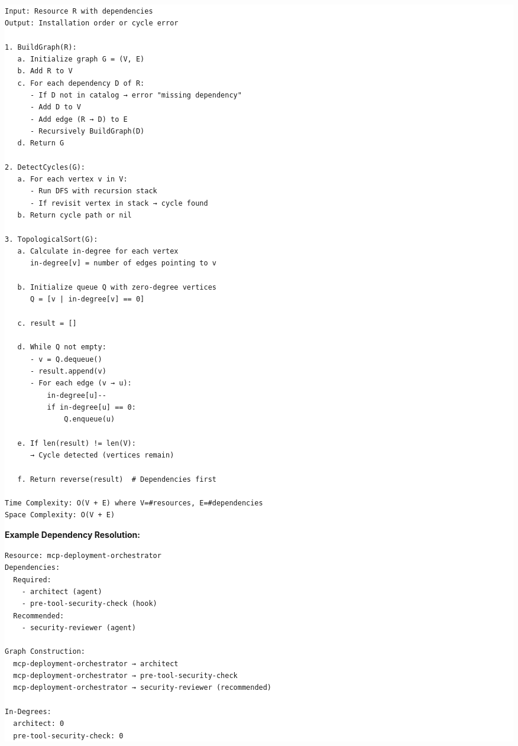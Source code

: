 ```
Input: Resource R with dependencies
Output: Installation order or cycle error

1. BuildGraph(R):
   a. Initialize graph G = (V, E)
   b. Add R to V
   c. For each dependency D of R:
      - If D not in catalog → error "missing dependency"
      - Add D to V
      - Add edge (R → D) to E
      - Recursively BuildGraph(D)
   d. Return G

2. DetectCycles(G):
   a. For each vertex v in V:
      - Run DFS with recursion stack
      - If revisit vertex in stack → cycle found
   b. Return cycle path or nil

3. TopologicalSort(G):
   a. Calculate in-degree for each vertex
      in-degree[v] = number of edges pointing to v

   b. Initialize queue Q with zero-degree vertices
      Q = [v | in-degree[v] == 0]

   c. result = []

   d. While Q not empty:
      - v = Q.dequeue()
      - result.append(v)
      - For each edge (v → u):
          in-degree[u]--
          if in-degree[u] == 0:
              Q.enqueue(u)

   e. If len(result) != len(V):
      → Cycle detected (vertices remain)

   f. Return reverse(result)  # Dependencies first

Time Complexity: O(V + E) where V=#resources, E=#dependencies
Space Complexity: O(V + E)
```

**Example Dependency Resolution:**

```
Resource: mcp-deployment-orchestrator
Dependencies:
  Required:
    - architect (agent)
    - pre-tool-security-check (hook)
  Recommended:
    - security-reviewer (agent)

Graph Construction:
  mcp-deployment-orchestrator → architect
  mcp-deployment-orchestrator → pre-tool-security-check
  mcp-deployment-orchestrator → security-reviewer (recommended)

In-Degrees:
  architect: 0
  pre-tool-security-check: 0
```